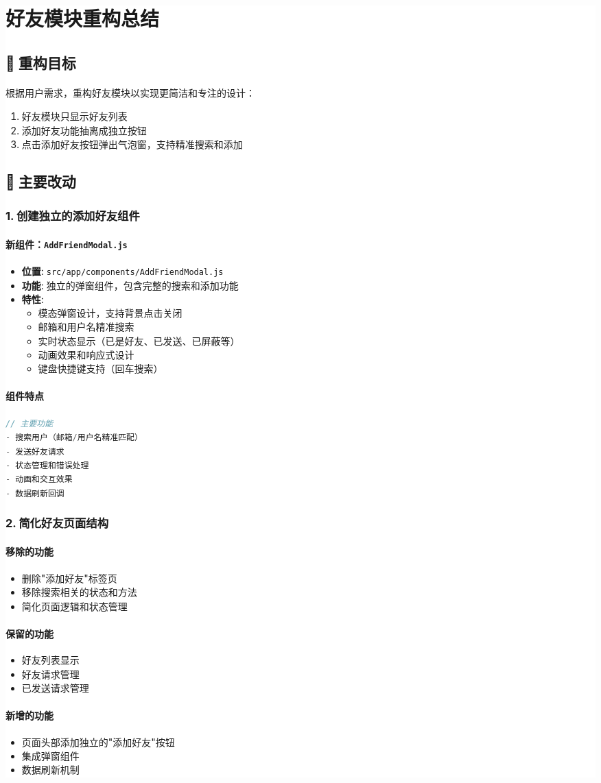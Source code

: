 # 好友模块重构总结

## 🎯 重构目标

根据用户需求，重构好友模块以实现更简洁和专注的设计：
1. 好友模块只显示好友列表
2. 添加好友功能抽离成独立按钮
3. 点击添加好友按钮弹出气泡窗，支持精准搜索和添加

## 🔄 主要改动

### 1. 创建独立的添加好友组件

#### 新组件：`AddFriendModal.js`
- **位置**: `src/app/components/AddFriendModal.js`
- **功能**: 独立的弹窗组件，包含完整的搜索和添加功能
- **特性**:
  - 模态弹窗设计，支持背景点击关闭
  - 邮箱和用户名精准搜索
  - 实时状态显示（已是好友、已发送、已屏蔽等）
  - 动画效果和响应式设计
  - 键盘快捷键支持（回车搜索）

#### 组件特点
```javascript
// 主要功能
- 搜索用户（邮箱/用户名精准匹配）
- 发送好友请求
- 状态管理和错误处理
- 动画和交互效果
- 数据刷新回调
```

### 2. 简化好友页面结构

#### 移除的功能
- 删除"添加好友"标签页
- 移除搜索相关的状态和方法
- 简化页面逻辑和状态管理

#### 保留的功能
- 好友列表显示
- 好友请求管理
- 已发送请求管理

#### 新增的功能
- 页面头部添加独立的"添加好友"按钮
- 集成弹窗组件
- 数据刷新机制
